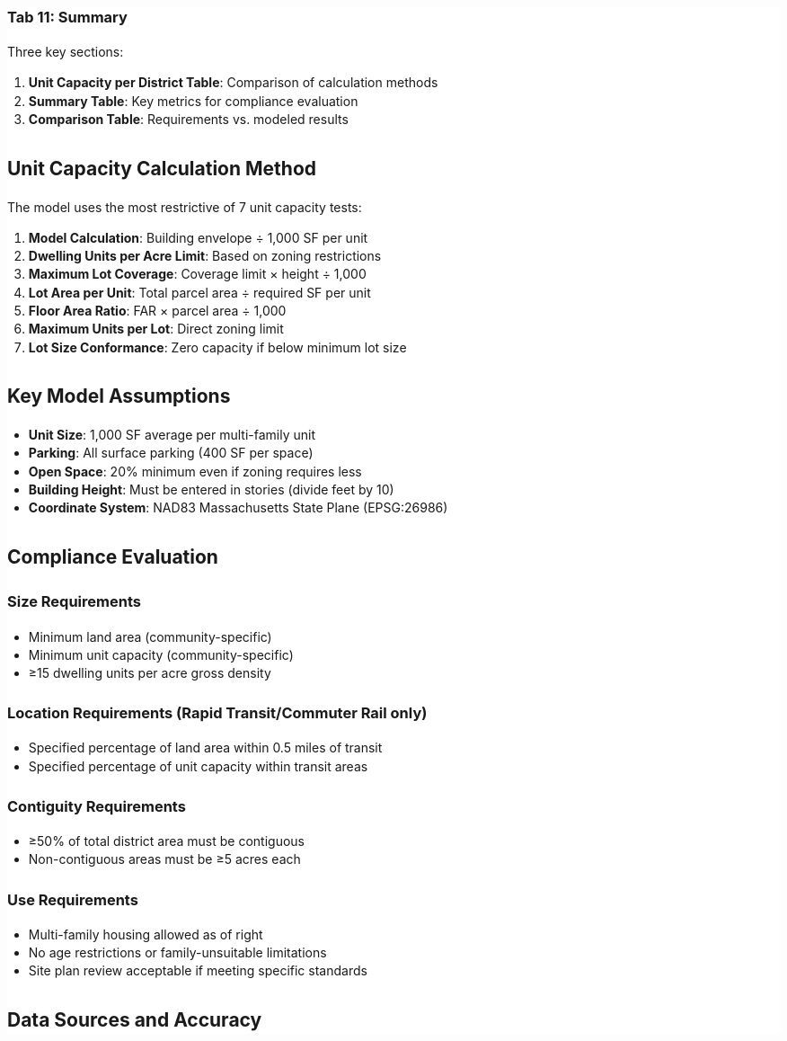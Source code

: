 ### Tab 11: Summary
Three key sections:
1. **Unit Capacity per District Table**: Comparison of calculation methods
2. **Summary Table**: Key metrics for compliance evaluation
3. **Comparison Table**: Requirements vs. modeled results

## Unit Capacity Calculation Method

The model uses the most restrictive of 7 unit capacity tests:

1. **Model Calculation**: Building envelope ÷ 1,000 SF per unit
2. **Dwelling Units per Acre Limit**: Based on zoning restrictions
3. **Maximum Lot Coverage**: Coverage limit × height ÷ 1,000
4. **Lot Area per Unit**: Total parcel area ÷ required SF per unit
5. **Floor Area Ratio**: FAR × parcel area ÷ 1,000
6. **Maximum Units per Lot**: Direct zoning limit
7. **Lot Size Conformance**: Zero capacity if below minimum lot size

## Key Model Assumptions

- **Unit Size**: 1,000 SF average per multi-family unit
- **Parking**: All surface parking (400 SF per space)
- **Open Space**: 20% minimum even if zoning requires less
- **Building Height**: Must be entered in stories (divide feet by 10)
- **Coordinate System**: NAD83 Massachusetts State Plane (EPSG:26986)

## Compliance Evaluation

### Size Requirements
- Minimum land area (community-specific)
- Minimum unit capacity (community-specific)
- ≥15 dwelling units per acre gross density

### Location Requirements (Rapid Transit/Commuter Rail only)
- Specified percentage of land area within 0.5 miles of transit
- Specified percentage of unit capacity within transit areas

### Contiguity Requirements
- ≥50% of total district area must be contiguous
- Non-contiguous areas must be ≥5 acres each

### Use Requirements
- Multi-family housing allowed as of right
- No age restrictions or family-unsuitable limitations
- Site plan review acceptable if meeting specific standards

## Data Sources and Accuracy
